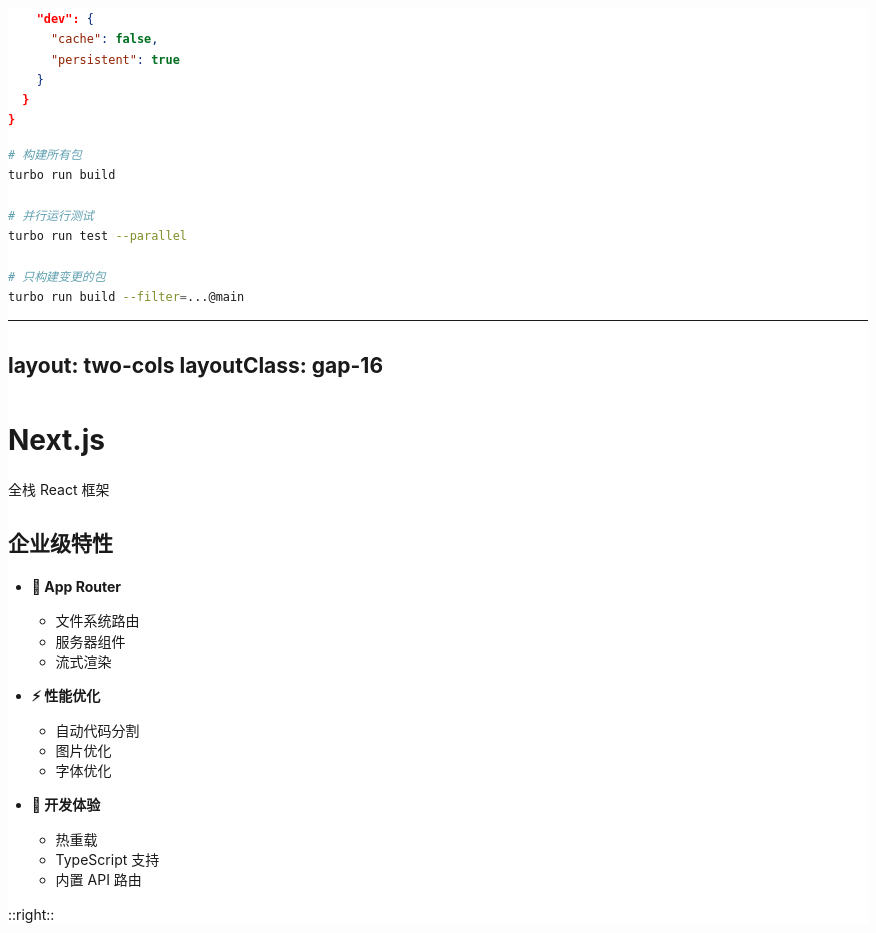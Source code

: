 ```json
    "dev": {
      "cache": false,
      "persistent": true
    }
  }
}
```

<v-click>

```bash
# 构建所有包
turbo run build

# 并行运行测试
turbo run test --parallel

# 只构建变更的包
turbo run build --filter=...@main
```

</v-click>

---
layout: two-cols
layoutClass: gap-16
---

# Next.js
全栈 React 框架

<v-clicks>

## 企业级特性

- **🎯 App Router**
  - 文件系统路由
  - 服务器组件
  - 流式渲染

- **⚡ 性能优化**
  - 自动代码分割
  - 图片优化
  - 字体优化

- **🔧 开发体验**
  - 热重载
  - TypeScript 支持
  - 内置 API 路由

</v-clicks>

::right::
